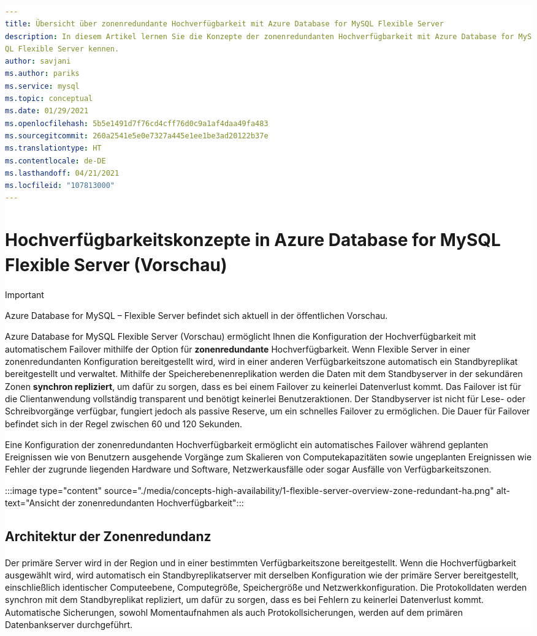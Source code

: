 ```yaml
---
title: Übersicht über zonenredundante Hochverfügbarkeit mit Azure Database for MySQL Flexible Server
description: In diesem Artikel lernen Sie die Konzepte der zonenredundanten Hochverfügbarkeit mit Azure Database for MySQL Flexible Server kennen.
author: savjani
ms.author: pariks
ms.service: mysql
ms.topic: conceptual
ms.date: 01/29/2021
ms.openlocfilehash: 5b5e1491d7f76cd4cff76d0c9a1af4daa49fa483
ms.sourcegitcommit: 260a2541e5e0e7327a445e1ee1be3ad20122b37e
ms.translationtype: HT
ms.contentlocale: de-DE
ms.lasthandoff: 04/21/2021
ms.locfileid: "107813000"
---
```

# <a name="high-availability-concepts-in-azure-database-for-mysql-flexible-server-preview"></a>Hochverfügbarkeitskonzepte in Azure Database for MySQL Flexible Server (Vorschau)

> [!IMPORTANT] 
> Azure Database for MySQL – Flexible Server befindet sich aktuell in der öffentlichen Vorschau.

Azure Database for MySQL Flexible Server (Vorschau) ermöglicht Ihnen die Konfiguration der Hochverfügbarkeit mit automatischem Failover mithilfe der Option für **zonenredundante** Hochverfügbarkeit. Wenn Flexible Server in einer zonenredundanten Konfiguration bereitgestellt wird, wird in einer anderen Verfügbarkeitszone automatisch ein Standbyreplikat bereitgestellt und verwaltet. Mithilfe der Speicherebenenreplikation werden die Daten mit dem Standbyserver in der sekundären Zonen **synchron repliziert**, um dafür zu sorgen, dass es bei einem Failover zu keinerlei Datenverlust kommt. Das Failover ist für die Clientanwendung vollständig transparent und benötigt keinerlei Benutzeraktionen. Der Standbyserver ist nicht für Lese- oder Schreibvorgänge verfügbar, fungiert jedoch als passive Reserve, um ein schnelles Failover zu ermöglichen. Die Dauer für Failover befindet sich in der Regel zwischen 60 und 120 Sekunden.

Eine Konfiguration der zonenredundanten Hochverfügbarkeit ermöglicht ein automatisches Failover während geplanten Ereignissen wie von Benutzern ausgehende Vorgänge zum Skalieren von Computekapazitäten sowie ungeplanten Ereignissen wie Fehler der zugrunde liegenden Hardware und Software, Netzwerkausfälle oder sogar Ausfälle von Verfügbarkeitszonen.

:::image type="content" source="./media/concepts-high-availability/1-flexible-server-overview-zone-redundant-ha.png" alt-text="Ansicht der zonenredundanten Hochverfügbarkeit":::

## <a name="zone-redundancy-architecture"></a>Architektur der Zonenredundanz

Der primäre Server wird in der Region und in einer bestimmten Verfügbarkeitszone bereitgestellt. Wenn die Hochverfügbarkeit ausgewählt wird, wird automatisch ein Standbyreplikatserver mit derselben Konfiguration wie der primäre Server bereitgestellt, einschließlich identischer Computeebene, Computegröße, Speichergröße und Netzwerkkonfiguration. Die Protokolldaten werden synchron mit dem Standbyreplikat repliziert, um dafür zu sorgen, dass es bei Fehlern zu keinerlei Datenverlust kommt. Automatische Sicherungen, sowohl Momentaufnahmen als auch Protokollsicherungen, werden auf dem primären Datenbankserver durchgeführt. 
